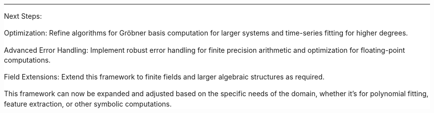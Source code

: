 


---

Next Steps:

Optimization: Refine algorithms for Gröbner basis computation for larger systems and time-series fitting for higher degrees.

Advanced Error Handling: Implement robust error handling for finite precision arithmetic and optimization for floating-point computations.

Field Extensions: Extend this framework to finite fields and larger algebraic structures as required.


This framework can now be expanded and adjusted based on the specific needs of the domain, whether it’s for polynomial fitting, feature extraction, or other symbolic computations.

